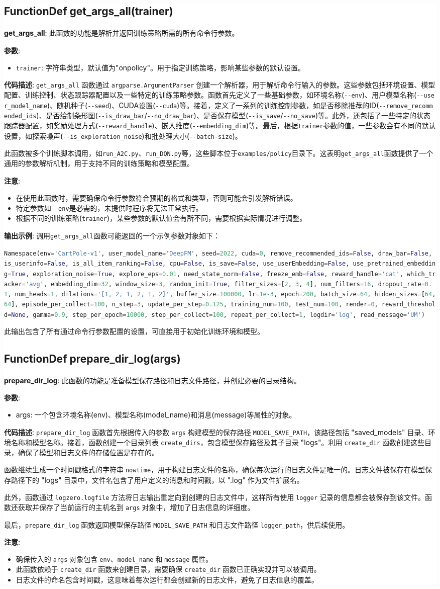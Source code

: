 ## FunctionDef get_args_all(trainer)
**get_args_all**: 此函数的功能是解析并返回训练策略所需的所有命令行参数。

**参数**:
- `trainer`: 字符串类型，默认值为"onpolicy"。用于指定训练策略，影响某些参数的默认设置。

**代码描述**:
`get_args_all` 函数通过 `argparse.ArgumentParser` 创建一个解析器，用于解析命令行输入的参数。这些参数包括环境设置、模型配置、训练控制、状态跟踪器配置以及一些特定的训练策略参数。函数首先定义了一些基础参数，如环境名称(`--env`)、用户模型名称(`--user_model_name`)、随机种子(`--seed`)、CUDA设置(`--cuda`)等。接着，定义了一系列的训练控制参数，如是否移除推荐的ID(`--remove_recommended_ids`)、是否绘制条形图(`--is_draw_bar`/`--no_draw_bar`)、是否保存模型(`--is_save`/`--no_save`)等。此外，还包括了一些特定的状态跟踪器配置，如奖励处理方式(`--reward_handle`)、嵌入维度(`--embedding_dim`)等。最后，根据`trainer`参数的值，一些参数会有不同的默认设置，如探索噪声(`--is_exploration_noise`)和批处理大小(`--batch-size`)。

此函数被多个训练脚本调用，如`run_A2C.py`、`run_DQN.py`等，这些脚本位于`examples/policy`目录下。这表明`get_args_all`函数提供了一个通用的参数解析机制，用于支持不同的训练策略和模型配置。

**注意**:
- 在使用此函数时，需要确保命令行参数符合预期的格式和类型，否则可能会引发解析错误。
- 特定参数如`--env`是必需的，未提供时程序将无法正常执行。
- 根据不同的训练策略(`trainer`)，某些参数的默认值会有所不同，需要根据实际情况进行调整。

**输出示例**:
调用`get_args_all`函数可能返回的一个示例参数对象如下：
```python
Namespace(env='CartPole-v1', user_model_name='DeepFM', seed=2022, cuda=0, remove_recommended_ids=False, draw_bar=False, is_userinfo=False, is_all_item_ranking=False, cpu=False, is_save=False, use_userEmbedding=False, use_pretrained_embedding=True, exploration_noise=True, explore_eps=0.01, need_state_norm=False, freeze_emb=False, reward_handle='cat', which_tracker='avg', embedding_dim=32, window_size=3, random_init=True, filter_sizes=[2, 3, 4], num_filters=16, dropout_rate=0.1, num_heads=1, dilations='[1, 2, 1, 2, 1, 2]', buffer_size=100000, lr=1e-3, epoch=200, batch_size=64, hidden_sizes=[64, 64], episode_per_collect=100, n_step=3, update_per_step=0.125, training_num=100, test_num=100, render=0, reward_threshold=None, gamma=0.9, step_per_epoch=10000, step_per_collect=100, repeat_per_collect=1, logdir='log', read_message='UM')
```
此输出包含了所有通过命令行参数配置的设置，可直接用于初始化训练环境和模型。
## FunctionDef prepare_dir_log(args)
**prepare_dir_log**: 此函数的功能是准备模型保存路径和日志文件路径，并创建必要的目录结构。

**参数**:
- args: 一个包含环境名称(env)、模型名称(model_name)和消息(message)等属性的对象。

**代码描述**:
`prepare_dir_log` 函数首先根据传入的参数 `args` 构建模型的保存路径 `MODEL_SAVE_PATH`，该路径包括 "saved_models" 目录、环境名称和模型名称。接着，函数创建一个目录列表 `create_dirs`，包含模型保存路径及其子目录 "logs"。利用 `create_dir` 函数创建这些目录，确保了模型和日志文件的存储位置是存在的。

函数继续生成一个时间戳格式的字符串 `nowtime`，用于构建日志文件的名称，确保每次运行的日志文件是唯一的。日志文件被保存在模型保存路径下的 "logs" 目录中，文件名包含了用户定义的消息和时间戳，以 ".log" 作为文件扩展名。

此外，函数通过 `logzero.logfile` 方法将日志输出重定向到创建的日志文件中，这样所有使用 `logger` 记录的信息都会被保存到该文件。函数还获取并保存了当前运行的主机名到 `args` 对象中，增加了日志信息的详细度。

最后，`prepare_dir_log` 函数返回模型保存路径 `MODEL_SAVE_PATH` 和日志文件路径 `logger_path`，供后续使用。

**注意**:
- 确保传入的 `args` 对象包含 `env`、`model_name` 和 `message` 属性。
- 此函数依赖于 `create_dir` 函数来创建目录，需要确保 `create_dir` 函数已正确实现并可以被调用。
- 日志文件的命名包含时间戳，这意味着每次运行都会创建新的日志文件，避免了日志信息的覆盖。
